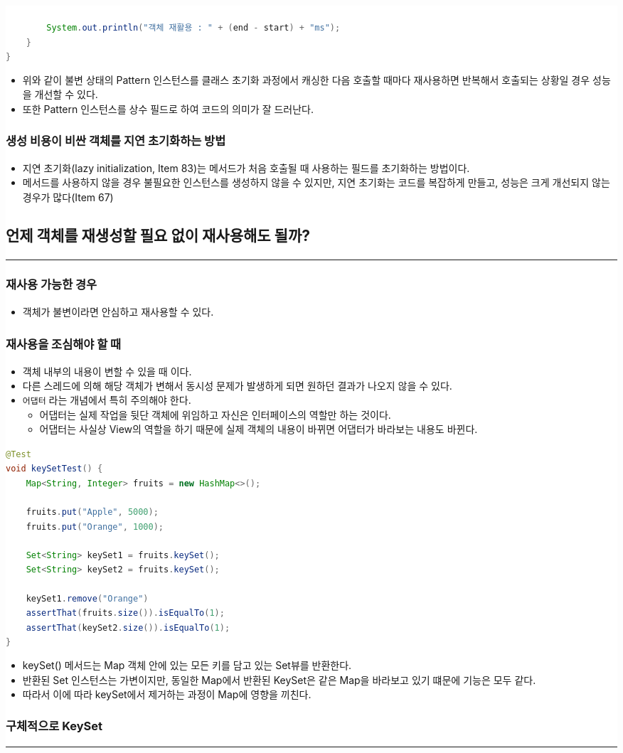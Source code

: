 ```java

        System.out.println("객체 재활용 : " + (end - start) + "ms");
    }
}
```

- 위와 같이 불변 상태의 Pattern 인스턴스를 클래스 초기화 과정에서 캐싱한 다음 호출할 때마다 재사용하면 반복해서 호출되는 상황일 경우 성능을 개선할 수 있다.
- 또한 Pattern 인스턴스를 상수 필드로 하여 코드의 의미가 잘 드러난다.

### 생성 비용이 비싼 객체를 지연 초기화하는 방법

- 지연 초기화(lazy initialization, Item 83)는 메서드가 처음 호출될 때 사용하는 필드를 초기화하는 방법이다.
- 메서드를 사용하지 않을 경우 불필요한 인스턴스를 생성하지 않을 수 있지만, 지연 초기화는 코드를 복잡하게 만들고, 성능은 크게 개선되지 않는 경우가 많다(Item 67)

## 언제 객체를 재생성할 필요 없이 재사용해도 될까?

---

### 재사용 가능한 경우

- 객체가 불변이라면 안심하고 재사용할 수 있다.

### 재사용을 조심해야 할 때

- 객체 내부의 내용이 변할 수 있을 때 이다.
- 다른 스레드에 의해 해당 객체가 변해서 동시성 문제가 발생하게 되면 원하던 결과가 나오지 않을 수 있다.
- `어댑터` 라는 개념에서 특히 주의해야 한다.
  - 어댑터는 실제 작업을 뒷단 객체에 위임하고 자신은 인터페이스의 역할만 하는 것이다.
  - 어댑터는 사실상 View의 역할을 하기 때문에 실제 객체의 내용이 바뀌면 어댑터가 바라보는 내용도 바뀐다.

```java
@Test
void keySetTest() {
    Map<String, Integer> fruits = new HashMap<>();

    fruits.put("Apple", 5000);
    fruits.put("Orange", 1000);

    Set<String> keySet1 = fruits.keySet();
    Set<String> keySet2 = fruits.keySet();

    keySet1.remove("Orange")
    assertThat(fruits.size()).isEqualTo(1);
    assertThat(keySet2.size()).isEqualTo(1);
}
```

- keySet() 메서드는 Map 객체 안에 있는 모든 키를 담고 있는 Set뷰를 반환한다.
- 반환된 Set 인스턴스는 가변이지만, 동일한 Map에서 반환된 KeySet은 같은 Map을 바라보고 있기 떄문에 기능은 모두 같다.
- 따라서 이에 따라 keySet에서 제거하는 과정이 Map에 영향을 끼친다.

### 구체적으로 KeySet

---